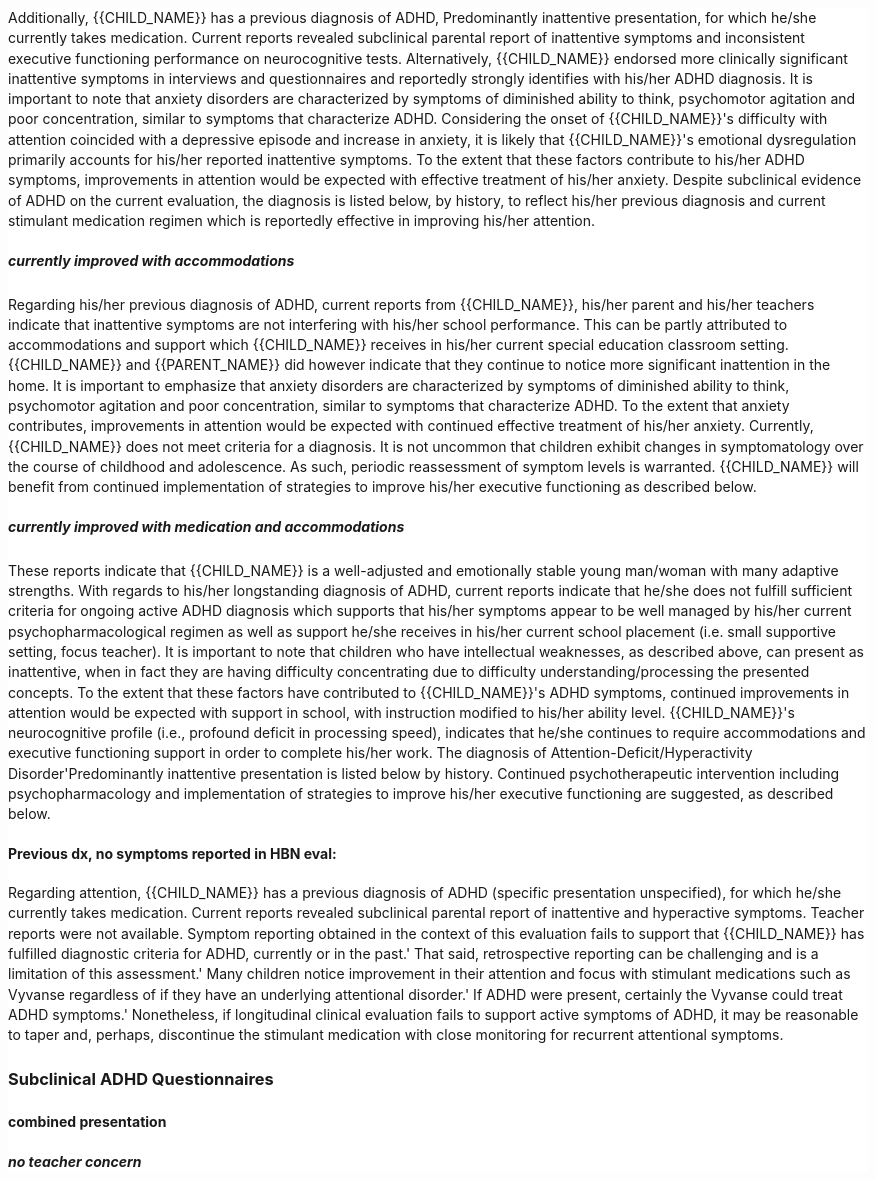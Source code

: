 Additionally, {{CHILD_NAME}} has a previous diagnosis of ADHD, Predominantly inattentive presentation, for which he/she currently takes medication. Current reports revealed subclinical parental report of inattentive symptoms and inconsistent executive functioning performance on neurocognitive tests. Alternatively, {{CHILD_NAME}} endorsed more clinically significant inattentive symptoms in interviews and questionnaires and reportedly strongly identifies with his/her ADHD diagnosis. It is important to note that anxiety disorders are characterized by symptoms of diminished ability to think, psychomotor agitation and poor concentration, similar to symptoms that characterize ADHD. Considering the onset of {{CHILD_NAME}}'s difficulty with attention coincided with a depressive episode and increase in anxiety, it is likely that {{CHILD_NAME}}'s emotional dysregulation primarily accounts for his/her reported inattentive symptoms. To the extent that these factors contribute to his/her ADHD symptoms, improvements in attention would be expected with effective treatment of his/her anxiety. Despite subclinical evidence of ADHD on the current evaluation, the diagnosis is listed below, by history, to reflect his/her previous diagnosis and current stimulant medication regimen which is reportedly effective in improving his/her attention.
##### currently improved with accommodations
Regarding his/her previous diagnosis of ADHD, current reports from {{CHILD_NAME}}, his/her parent and his/her teachers indicate that inattentive symptoms are not interfering with his/her school performance. This can be partly attributed to accommodations and support which {{CHILD_NAME}} receives in his/her current special education classroom setting. {{CHILD_NAME}} and {{PARENT_NAME}} did however indicate that they continue to notice more significant inattention in the home. It is important to emphasize that anxiety disorders are characterized by symptoms of diminished ability to think, psychomotor agitation and poor concentration, similar to symptoms that characterize ADHD. To the extent that anxiety contributes, improvements in attention would be expected with continued effective treatment of his/her anxiety. Currently, {{CHILD_NAME}} does not meet criteria for a diagnosis. It is not uncommon that children exhibit changes in symptomatology over the course of childhood and adolescence. As such, periodic reassessment of symptom levels is warranted. {{CHILD_NAME}} will benefit from continued implementation of strategies to improve his/her executive functioning as described below.
##### currently improved with medication and accommodations
These reports indicate that {{CHILD_NAME}} is a well-adjusted and emotionally stable young man/woman with many adaptive strengths. With regards to his/her longstanding diagnosis of ADHD, current reports indicate that he/she does not fulfill sufficient criteria for ongoing active ADHD diagnosis which supports that his/her symptoms appear to be well managed by his/her current psychopharmacological regimen as well as support he/she receives in his/her current school placement (i.e. small supportive setting, focus teacher). It is important to note that children who have intellectual weaknesses, as described above, can present as inattentive, when in fact they are having difficulty concentrating due to difficulty understanding/processing the presented concepts. To the extent that these factors have contributed to {{CHILD_NAME}}'s ADHD symptoms, continued improvements in attention would be expected with support in school, with instruction modified to his/her ability level. {{CHILD_NAME}}'s neurocognitive profile (i.e., profound deficit in processing speed), indicates that he/she continues to require accommodations and executive functioning support in order to complete his/her work. The diagnosis of Attention-Deficit/Hyperactivity Disorder'Predominantly inattentive presentation is listed below by history. Continued psychotherapeutic intervention including psychopharmacology and implementation of strategies to improve his/her executive functioning are suggested, as described below.
#### Previous dx, no symptoms reported in HBN eval:
Regarding attention, {{CHILD_NAME}} has a previous diagnosis of ADHD (specific presentation unspecified), for which he/she currently takes medication. Current reports revealed subclinical parental report of inattentive and hyperactive symptoms. Teacher reports were not available. Symptom reporting obtained in the context of this evaluation fails to support that {{CHILD_NAME}} has fulfilled diagnostic criteria for ADHD, currently or in the past.' That said, retrospective reporting can be challenging and is a limitation of this assessment.' Many children notice improvement in their attention and focus with stimulant medications such as Vyvanse regardless of if they have an underlying attentional disorder.' If ADHD were present, certainly the Vyvanse could treat ADHD symptoms.' Nonetheless, if longitudinal clinical evaluation fails to support active symptoms of ADHD, it may be reasonable to taper and, perhaps, discontinue the stimulant medication with close monitoring for recurrent attentional symptoms.
### Subclinical ADHD Questionnaires
#### combined presentation
##### no teacher concern